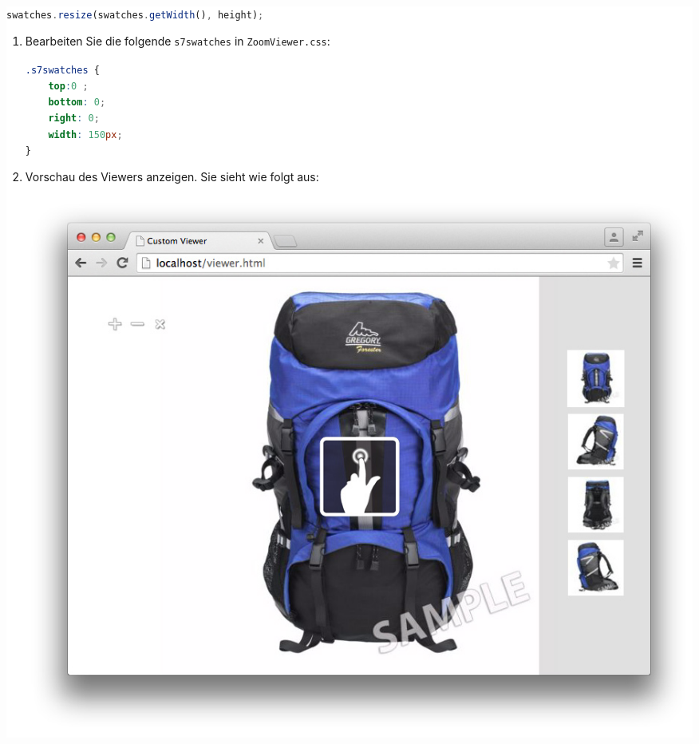    ```javascript {.line-numbers}
   swatches.resize(swatches.getWidth(), height);
   ```

1. Bearbeiten Sie die folgende `s7swatches` in `ZoomViewer.css`:

   ```CSS {.line-numbers}
   .s7swatches { 
       top:0 ; 
       bottom: 0; 
       right: 0; 
       width: 150px; 
   }
   ```

1. Vorschau des Viewers anzeigen. Sie sieht wie folgt aus:

   ![Viewer-Beispiel, vier Bild](assets/viewer-4.jpg)
